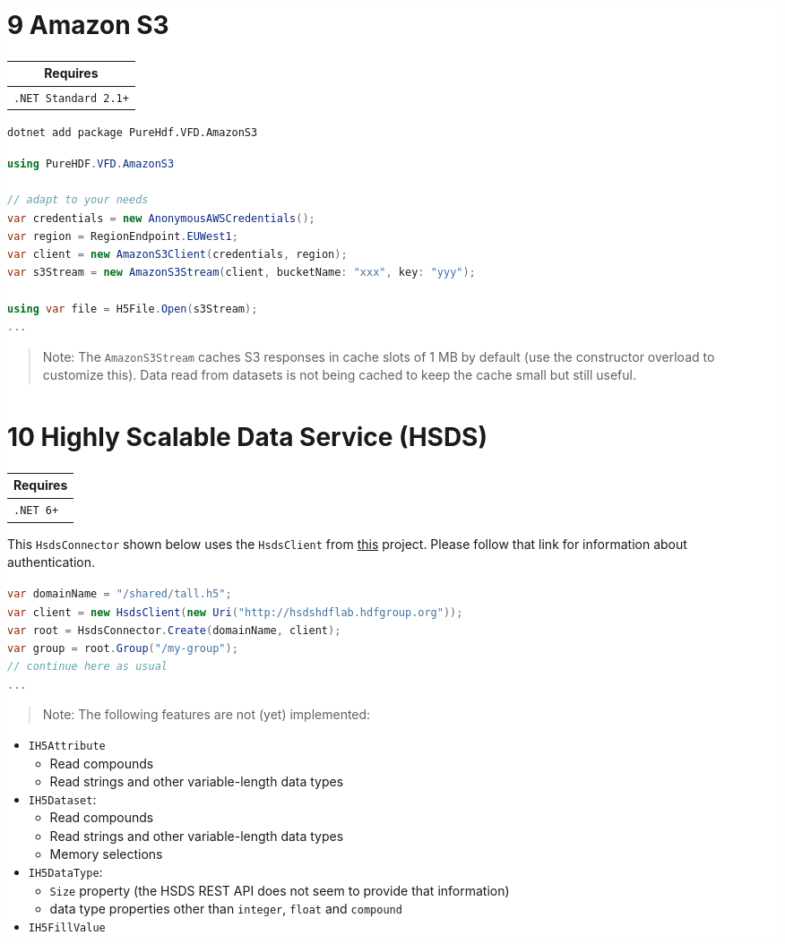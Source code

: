 # 9 Amazon S3
| Requires             |
| -------------------- |
| `.NET Standard 2.1+` |

`dotnet add package PureHdf.VFD.AmazonS3`

```cs
using PureHDF.VFD.AmazonS3

// adapt to your needs
var credentials = new AnonymousAWSCredentials();
var region = RegionEndpoint.EUWest1;
var client = new AmazonS3Client(credentials, region);
var s3Stream = new AmazonS3Stream(client, bucketName: "xxx", key: "yyy");

using var file = H5File.Open(s3Stream);
...
```

> Note: The `AmazonS3Stream` caches S3 responses in cache slots of 1 MB by default (use the constructor overload to customize this). Data read from datasets is not being cached to keep the cache small but still useful.

# 10 Highly Scalable Data Service (HSDS)
| Requires  |
| --------- |
| `.NET 6+` |

This `HsdsConnector` shown below uses the `HsdsClient` from [this](https://github.com/Apollo3zehn/hsds-api) project. Please follow that link for information about authentication.

```cs
var domainName = "/shared/tall.h5";
var client = new HsdsClient(new Uri("http://hsdshdflab.hdfgroup.org"));
var root = HsdsConnector.Create(domainName, client);
var group = root.Group("/my-group");
// continue here as usual
...
```

> Note: The following features are not (yet) implemented:
- `IH5Attribute`
  - Read compounds
  - Read strings and other variable-length data types
- `IH5Dataset`:
  - Read compounds
  - Read strings and other variable-length data types
  - Memory selections
- `IH5DataType`:
  - `Size` property (the HSDS REST API does not seem to provide that information)
  - data type properties other than `integer`, `float` and `compound`
- `IH5FillValue`

